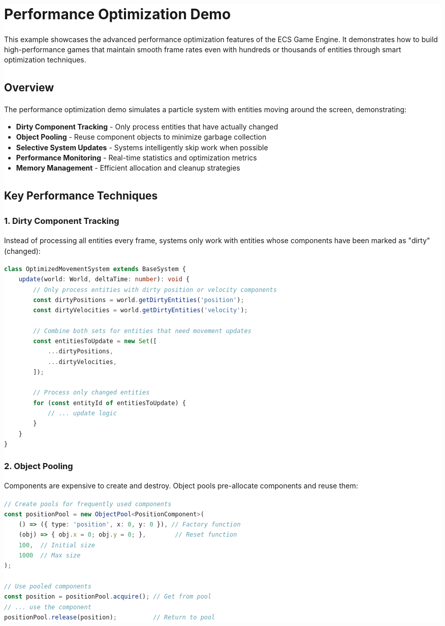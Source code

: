 # Performance Optimization Demo

This example showcases the advanced performance optimization features of the ECS Game Engine. It demonstrates how to build high-performance games that maintain smooth frame rates even with hundreds or thousands of entities through smart optimization techniques.

## Overview

The performance optimization demo simulates a particle system with entities moving around the screen, demonstrating:

- **Dirty Component Tracking** - Only process entities that have actually changed
- **Object Pooling** - Reuse component objects to minimize garbage collection
- **Selective System Updates** - Systems intelligently skip work when possible
- **Performance Monitoring** - Real-time statistics and optimization metrics
- **Memory Management** - Efficient allocation and cleanup strategies

## Key Performance Techniques

### 1. Dirty Component Tracking

Instead of processing all entities every frame, systems only work with entities whose components have been marked as "dirty" (changed):

```typescript
class OptimizedMovementSystem extends BaseSystem {
    update(world: World, deltaTime: number): void {
        // Only process entities with dirty position or velocity components
        const dirtyPositions = world.getDirtyEntities('position');
        const dirtyVelocities = world.getDirtyEntities('velocity');

        // Combine both sets for entities that need movement updates
        const entitiesToUpdate = new Set([
            ...dirtyPositions,
            ...dirtyVelocities,
        ]);

        // Process only changed entities
        for (const entityId of entitiesToUpdate) {
            // ... update logic
        }
    }
}
```

### 2. Object Pooling

Components are expensive to create and destroy. Object pools pre-allocate components and reuse them:

```typescript
// Create pools for frequently used components
const positionPool = new ObjectPool<PositionComponent>(
    () => ({ type: 'position', x: 0, y: 0 }), // Factory function
    (obj) => { obj.x = 0; obj.y = 0; },        // Reset function
    100,  // Initial size
    1000  // Max size
);

// Use pooled components
const position = positionPool.acquire(); // Get from pool
// ... use the component
positionPool.release(position);          // Return to pool
```
